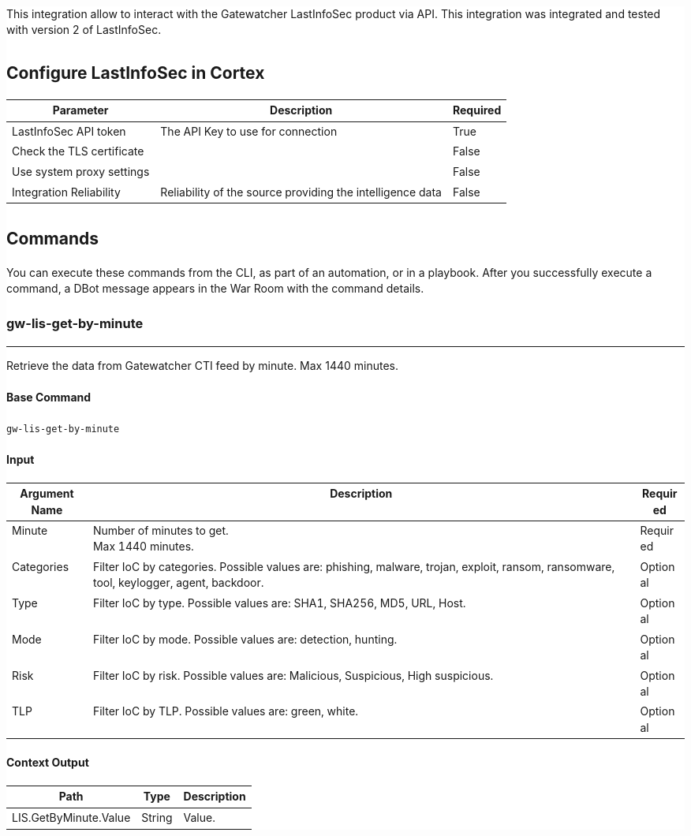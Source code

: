 This integration allow to interact with the Gatewatcher LastInfoSec product via API.
This integration was integrated and tested with version 2 of LastInfoSec.

## Configure LastInfoSec in Cortex


| **Parameter** | **Description** | **Required** |
| --- | --- | --- |
| LastInfoSec API token | The API Key to use for connection | True |
| Check the TLS certificate |  | False |
| Use system proxy settings |  | False |
| Integration Reliability | Reliability of the source providing the intelligence data | False |


## Commands

You can execute these commands from the CLI, as part of an automation, or in a playbook.
After you successfully execute a command, a DBot message appears in the War Room with the command details.

### gw-lis-get-by-minute

***
Retrieve the data from Gatewatcher CTI feed by minute.
Max 1440 minutes.

#### Base Command

`gw-lis-get-by-minute`

#### Input

| **Argument Name** | **Description** | **Required** |
| --- | --- | --- |
| Minute |  Number of minutes to get.<br/>Max 1440 minutes. | Required | 
| Categories | Filter IoC by categories. Possible values are: phishing, malware, trojan, exploit, ransom, ransomware, tool, keylogger, agent, backdoor. | Optional | 
| Type | Filter IoC by type. Possible values are: SHA1, SHA256, MD5, URL, Host. | Optional | 
| Mode | Filter IoC by mode. Possible values are: detection, hunting. | Optional | 
| Risk | Filter IoC by risk. Possible values are: Malicious, Suspicious, High suspicious. | Optional | 
| TLP | Filter IoC by TLP. Possible values are: green, white. | Optional | 

#### Context Output

| **Path** | **Type** | **Description** |
| --- | --- | --- |
| LIS.GetByMinute.Value | String | Value. | 
